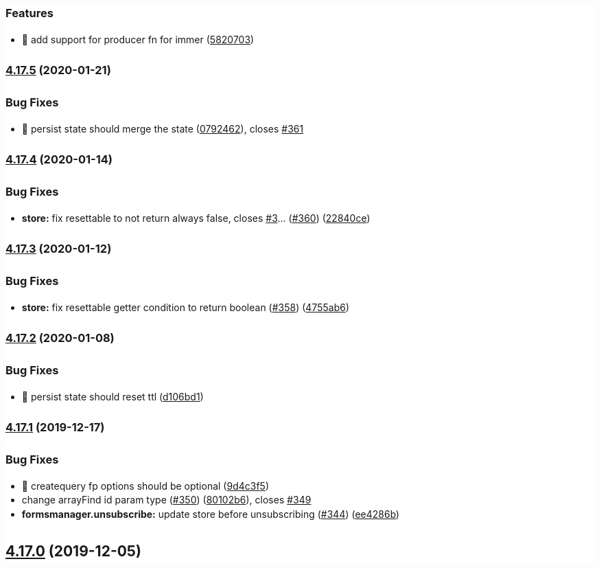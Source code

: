 ### Features

- 🎸 add support for producer fn for immer ([5820703](https://github.com/datorama/akita/commit/5820703))

### [4.17.5](https://github.com/datorama/akita/compare/v4.17.4...v4.17.5) (2020-01-21)

### Bug Fixes

- 🐛 persist state should merge the state ([0792462](https://github.com/datorama/akita/commit/0792462)), closes [#361](https://github.com/datorama/akita/issues/361)

### [4.17.4](https://github.com/datorama/akita/compare/v4.17.3...v4.17.4) (2020-01-14)

### Bug Fixes

- **store:** fix resettable to not return always false, closes [#3](https://github.com/datorama/akita/issues/3)… ([#360](https://github.com/datorama/akita/issues/360)) ([22840ce](https://github.com/datorama/akita/commit/22840ce))

### [4.17.3](https://github.com/datorama/akita/compare/v4.17.2...v4.17.3) (2020-01-12)

### Bug Fixes

- **store:** fix resettable getter condition to return boolean ([#358](https://github.com/datorama/akita/issues/358)) ([4755ab6](https://github.com/datorama/akita/commit/4755ab6))

### [4.17.2](https://github.com/datorama/akita/compare/v4.17.1...v4.17.2) (2020-01-08)

### Bug Fixes

- 🐛 persist state should reset ttl ([d106bd1](https://github.com/datorama/akita/commit/d106bd1))

### [4.17.1](https://github.com/datorama/akita/compare/v4.17.0...v4.17.1) (2019-12-17)

### Bug Fixes

- 🐛 createquery fp options should be optional ([9d4c3f5](https://github.com/datorama/akita/commit/9d4c3f5))
- change arrayFind id param type ([#350](https://github.com/datorama/akita/issues/350)) ([80102b6](https://github.com/datorama/akita/commit/80102b6)), closes [#349](https://github.com/datorama/akita/issues/349)
- **formsmanager.unsubscribe:** update store before unsubscribing ([#344](https://github.com/datorama/akita/issues/344)) ([ee4286b](https://github.com/datorama/akita/commit/ee4286b))

## [4.17.0](https://github.com/datorama/akita/compare/v4.16.0...v4.17.0) (2019-12-05)
